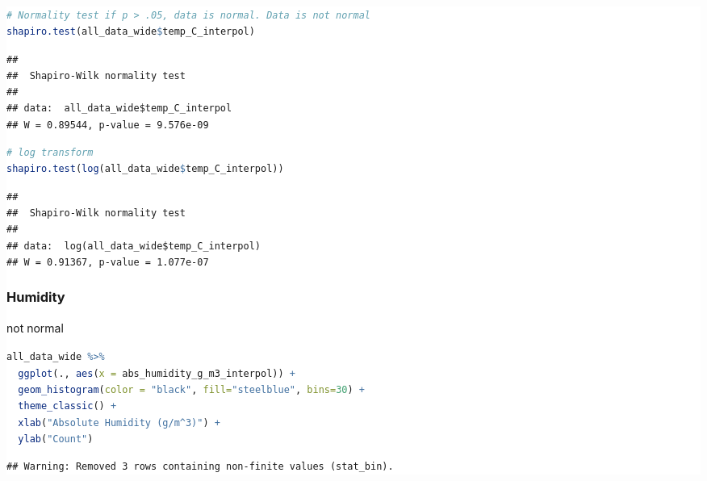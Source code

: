 ``` r
# Normality test if p > .05, data is normal. Data is not normal
shapiro.test(all_data_wide$temp_C_interpol)
```

    ## 
    ##  Shapiro-Wilk normality test
    ## 
    ## data:  all_data_wide$temp_C_interpol
    ## W = 0.89544, p-value = 9.576e-09

``` r
# log transform 
shapiro.test(log(all_data_wide$temp_C_interpol))
```

    ## 
    ##  Shapiro-Wilk normality test
    ## 
    ## data:  log(all_data_wide$temp_C_interpol)
    ## W = 0.91367, p-value = 1.077e-07

### Humidity

not normal

``` r
all_data_wide %>%
  ggplot(., aes(x = abs_humidity_g_m3_interpol)) +
  geom_histogram(color = "black", fill="steelblue", bins=30) + 
  theme_classic() +
  xlab("Absolute Humidity (g/m^3)") + 
  ylab("Count")
```

    ## Warning: Removed 3 rows containing non-finite values (stat_bin).
